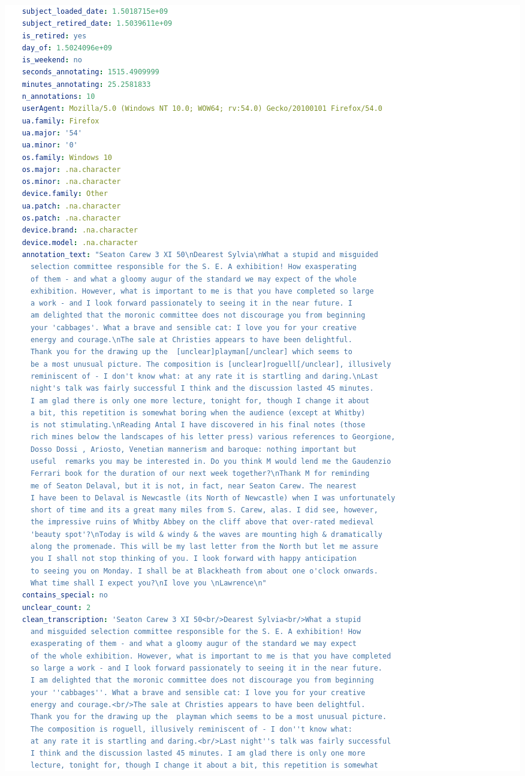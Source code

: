 ```yaml
    subject_loaded_date: 1.5018715e+09
    subject_retired_date: 1.5039611e+09
    is_retired: yes
    day_of: 1.5024096e+09
    is_weekend: no
    seconds_annotating: 1515.4909999
    minutes_annotating: 25.2581833
    n_annotations: 10
    userAgent: Mozilla/5.0 (Windows NT 10.0; WOW64; rv:54.0) Gecko/20100101 Firefox/54.0
    ua.family: Firefox
    ua.major: '54'
    ua.minor: '0'
    os.family: Windows 10
    os.major: .na.character
    os.minor: .na.character
    device.family: Other
    ua.patch: .na.character
    os.patch: .na.character
    device.brand: .na.character
    device.model: .na.character
    annotation_text: "Seaton Carew 3 XI 50\nDearest Sylvia\nWhat a stupid and misguided
      selection committee responsible for the S. E. A exhibition! How exasperating
      of them - and what a gloomy augur of the standard we may expect of the whole
      exhibition. However, what is important to me is that you have completed so large
      a work - and I look forward passionately to seeing it in the near future. I
      am delighted that the moronic committee does not discourage you from beginning
      your 'cabbages'. What a brave and sensible cat: I love you for your creative
      energy and courage.\nThe sale at Christies appears to have been delightful.
      Thank you for the drawing up the  [unclear]playman[/unclear] which seems to
      be a most unusual picture. The composition is [unclear]roguell[/unclear], illusively
      reminiscent of - I don't know what: at any rate it is startling and daring.\nLast
      night's talk was fairly successful I think and the discussion lasted 45 minutes.
      I am glad there is only one more lecture, tonight for, though I change it about
      a bit, this repetition is somewhat boring when the audience (except at Whitby)
      is not stimulating.\nReading Antal I have discovered in his final notes (those
      rich mines below the landscapes of his letter press) various references to Georgione,
      Dosso Dossi , Ariosto, Venetian mannerism and baroque: nothing important but
      useful  remarks you may be interested in. Do you think M would lend me the Gaudenzio
      Ferrari book for the duration of our next week together?\nThank M for reminding
      me of Seaton Delaval, but it is not, in fact, near Seaton Carew. The nearest
      I have been to Delaval is Newcastle (its North of Newcastle) when I was unfortunately
      short of time and its a great many miles from S. Carew, alas. I did see, however,
      the impressive ruins of Whitby Abbey on the cliff above that over-rated medieval
      'beauty spot'?\nToday is wild & windy & the waves are mounting high & dramatically
      along the promenade. This will be my last letter from the North but let me assure
      you I shall not stop thinking of you. I look forward with happy anticipation
      to seeing you on Monday. I shall be at Blackheath from about one o'clock onwards.
      What time shall I expect you?\nI love you \nLawrence\n"
    contains_special: no
    unclear_count: 2
    clean_transcription: 'Seaton Carew 3 XI 50<br/>Dearest Sylvia<br/>What a stupid
      and misguided selection committee responsible for the S. E. A exhibition! How
      exasperating of them - and what a gloomy augur of the standard we may expect
      of the whole exhibition. However, what is important to me is that you have completed
      so large a work - and I look forward passionately to seeing it in the near future.
      I am delighted that the moronic committee does not discourage you from beginning
      your ''cabbages''. What a brave and sensible cat: I love you for your creative
      energy and courage.<br/>The sale at Christies appears to have been delightful.
      Thank you for the drawing up the  playman which seems to be a most unusual picture.
      The composition is roguell, illusively reminiscent of - I don''t know what:
      at any rate it is startling and daring.<br/>Last night''s talk was fairly successful
      I think and the discussion lasted 45 minutes. I am glad there is only one more
      lecture, tonight for, though I change it about a bit, this repetition is somewhat
```